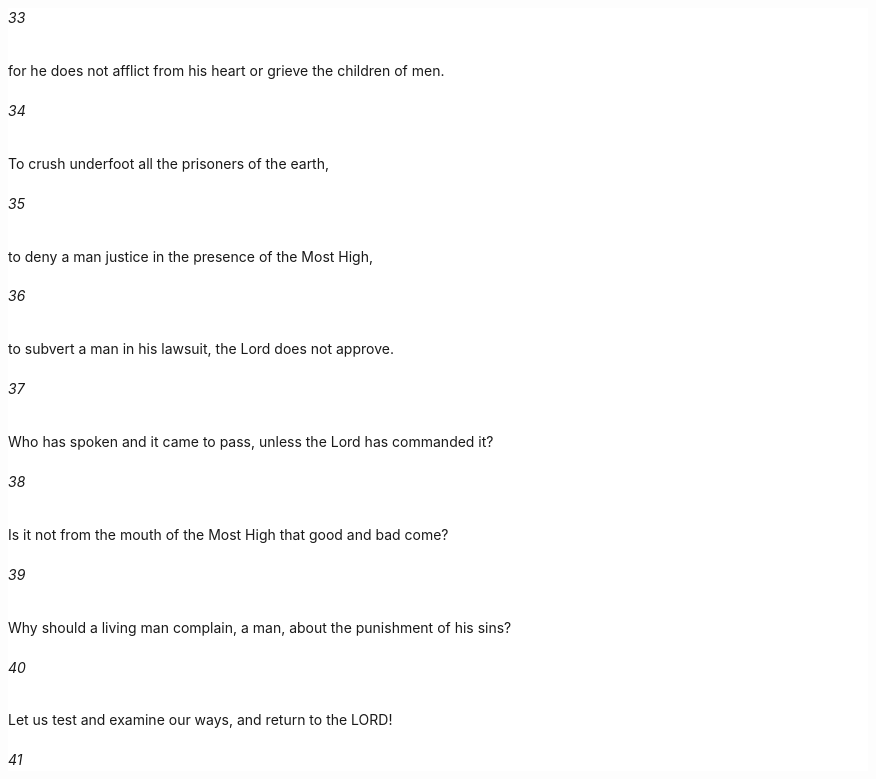 ###### 33 


for he does not afflict from his heart or grieve the children of men. 





###### 34 


To crush underfoot all the prisoners of the earth, 





###### 35 


to deny a man justice in the presence of the Most High, 





###### 36 


to subvert a man in his lawsuit, the Lord does not approve. 





###### 37 


Who has spoken and it came to pass, unless the Lord has commanded it? 





###### 38 


Is it not from the mouth of the Most High that good and bad come? 





###### 39 


Why should a living man complain, a man, about the punishment of his sins? 





###### 40 


Let us test and examine our ways, and return to the LORD! 





###### 41 

